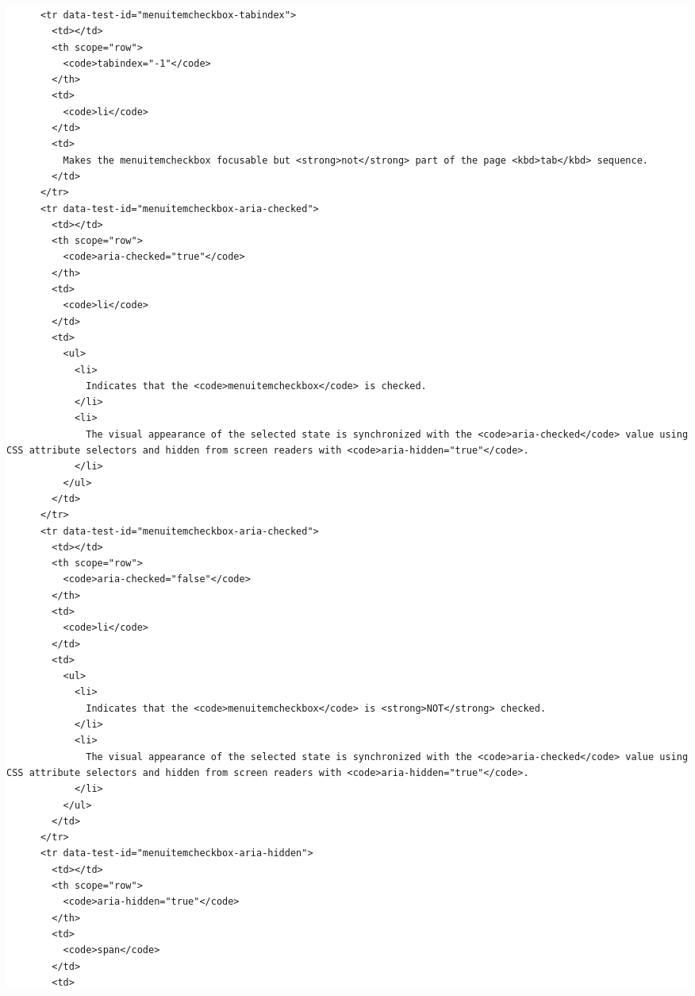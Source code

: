           <tr data-test-id="menuitemcheckbox-tabindex">
            <td></td>
            <th scope="row">
              <code>tabindex="-1"</code>
            </th>
            <td>
              <code>li</code>
            </td>
            <td>
              Makes the menuitemcheckbox focusable but <strong>not</strong> part of the page <kbd>tab</kbd> sequence.
            </td>
          </tr>
          <tr data-test-id="menuitemcheckbox-aria-checked">
            <td></td>
            <th scope="row">
              <code>aria-checked="true"</code>
            </th>
            <td>
              <code>li</code>
            </td>
            <td>
              <ul>
                <li>
                  Indicates that the <code>menuitemcheckbox</code> is checked.
                </li>
                <li>
                  The visual appearance of the selected state is synchronized with the <code>aria-checked</code> value using CSS attribute selectors and hidden from screen readers with <code>aria-hidden="true"</code>.
                </li>
              </ul>
            </td>
          </tr>
          <tr data-test-id="menuitemcheckbox-aria-checked">
            <td></td>
            <th scope="row">
              <code>aria-checked="false"</code>
            </th>
            <td>
              <code>li</code>
            </td>
            <td>
              <ul>
                <li>
                  Indicates that the <code>menuitemcheckbox</code> is <strong>NOT</strong> checked.
                </li>
                <li>
                  The visual appearance of the selected state is synchronized with the <code>aria-checked</code> value using CSS attribute selectors and hidden from screen readers with <code>aria-hidden="true"</code>.
                </li>
              </ul>
            </td>
          </tr>
          <tr data-test-id="menuitemcheckbox-aria-hidden">
            <td></td>
            <th scope="row">
              <code>aria-hidden="true"</code>
            </th>
            <td>
              <code>span</code>
            </td>
            <td>